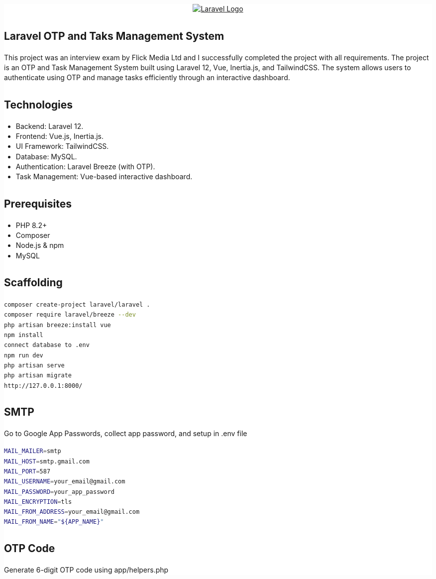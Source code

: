 <p align="center"><a href="https://laravel.com" target="_blank"><img src="https://raw.githubusercontent.com/laravel/art/master/logo-lockup/5%20SVG/2%20CMYK/1%20Full%20Color/laravel-logolockup-cmyk-red.svg" width="400" alt="Laravel Logo"></a></p>

## Laravel OTP and Taks Management System

This project was an interview exam by Flick Media Ltd and I successfully completed the project with all requirements. The project is an OTP and Task Management System built using Laravel 12, Vue, Inertia.js, and TailwindCSS. The system allows users to authenticate using OTP and manage tasks efficiently through an interactive dashboard. 

## Technologies

- Backend: Laravel 12.
- Frontend: Vue.js, Inertia.js.
- UI Framework: TailwindCSS.
- Database: MySQL.
- Authentication: Laravel Breeze (with OTP).
- Task Management: Vue-based interactive dashboard.

## Prerequisites

- PHP 8.2+
- Composer
- Node.js & npm
- MySQL

## Scaffolding

```bash
composer create-project laravel/laravel .
composer require laravel/breeze --dev
php artisan breeze:install vue
npm install
connect database to .env
npm run dev
php artisan serve
php artisan migrate
http://127.0.0.1:8000/
```
## SMTP
Go to Google App Passwords, collect app password, and setup in .env file

```bash
MAIL_MAILER=smtp
MAIL_HOST=smtp.gmail.com
MAIL_PORT=587
MAIL_USERNAME=your_email@gmail.com
MAIL_PASSWORD=your_app_password
MAIL_ENCRYPTION=tls
MAIL_FROM_ADDRESS=your_email@gmail.com
MAIL_FROM_NAME="${APP_NAME}"
```
## OTP Code
Generate 6-digit OTP code using app/helpers.php
